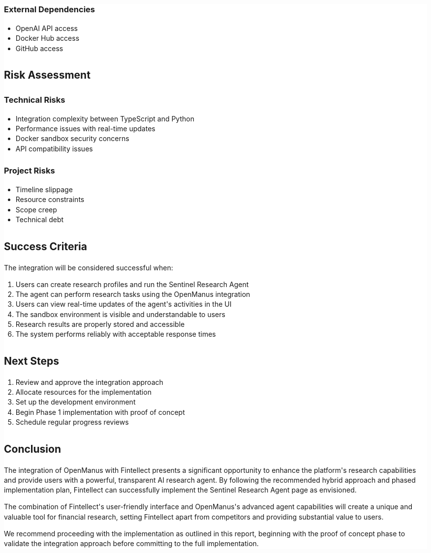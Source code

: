 ### External Dependencies
- OpenAI API access
- Docker Hub access
- GitHub access

## Risk Assessment

### Technical Risks
- Integration complexity between TypeScript and Python
- Performance issues with real-time updates
- Docker sandbox security concerns
- API compatibility issues

### Project Risks
- Timeline slippage
- Resource constraints
- Scope creep
- Technical debt

## Success Criteria

The integration will be considered successful when:
1. Users can create research profiles and run the Sentinel Research Agent
2. The agent can perform research tasks using the OpenManus integration
3. Users can view real-time updates of the agent's activities in the UI
4. The sandbox environment is visible and understandable to users
5. Research results are properly stored and accessible
6. The system performs reliably with acceptable response times

## Next Steps

1. Review and approve the integration approach
2. Allocate resources for the implementation
3. Set up the development environment
4. Begin Phase 1 implementation with proof of concept
5. Schedule regular progress reviews

## Conclusion

The integration of OpenManus with Fintellect presents a significant opportunity to enhance the platform's research capabilities and provide users with a powerful, transparent AI research agent. By following the recommended hybrid approach and phased implementation plan, Fintellect can successfully implement the Sentinel Research Agent page as envisioned.

The combination of Fintellect's user-friendly interface and OpenManus's advanced agent capabilities will create a unique and valuable tool for financial research, setting Fintellect apart from competitors and providing substantial value to users.

We recommend proceeding with the implementation as outlined in this report, beginning with the proof of concept phase to validate the integration approach before committing to the full implementation.
